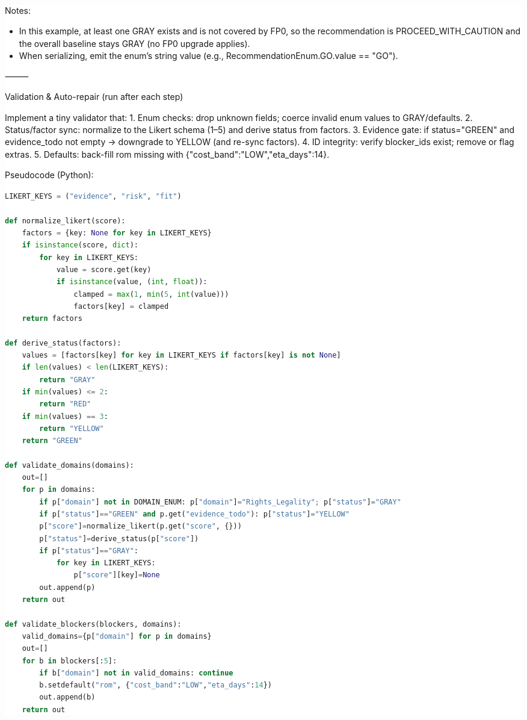 Notes:
- In this example, at least one GRAY exists and is not covered by FP0, so the recommendation is PROCEED_WITH_CAUTION and the overall baseline stays GRAY (no FP0 upgrade applies).
- When serializing, emit the enum’s string value (e.g., RecommendationEnum.GO.value == "GO").

⸻

Validation & Auto-repair (run after each step)

Implement a tiny validator that:
	1.	Enum checks: drop unknown fields; coerce invalid enum values to GRAY/defaults.
	2.	Status/factor sync: normalize to the Likert schema (1–5) and derive status from factors.
	3.	Evidence gate: if status="GREEN" and evidence_todo not empty → downgrade to YELLOW (and re-sync factors).
	4.	ID integrity: verify blocker_ids exist; remove or flag extras.
	5.	Defaults: back-fill rom missing with {"cost_band":"LOW","eta_days":14}.

Pseudocode (Python):

```python
LIKERT_KEYS = ("evidence", "risk", "fit")

def normalize_likert(score):
    factors = {key: None for key in LIKERT_KEYS}
    if isinstance(score, dict):
        for key in LIKERT_KEYS:
            value = score.get(key)
            if isinstance(value, (int, float)):
                clamped = max(1, min(5, int(value)))
                factors[key] = clamped
    return factors

def derive_status(factors):
    values = [factors[key] for key in LIKERT_KEYS if factors[key] is not None]
    if len(values) < len(LIKERT_KEYS):
        return "GRAY"
    if min(values) <= 2:
        return "RED"
    if min(values) == 3:
        return "YELLOW"
    return "GREEN"

def validate_domains(domains):
    out=[]
    for p in domains:
        if p["domain"] not in DOMAIN_ENUM: p["domain"]="Rights_Legality"; p["status"]="GRAY"
        if p["status"]=="GREEN" and p.get("evidence_todo"): p["status"]="YELLOW"
        p["score"]=normalize_likert(p.get("score", {}))
        p["status"]=derive_status(p["score"])
        if p["status"]=="GRAY":
            for key in LIKERT_KEYS:
                p["score"][key]=None
        out.append(p)
    return out

def validate_blockers(blockers, domains):
    valid_domains={p["domain"] for p in domains}
    out=[]
    for b in blockers[:5]:
        if b["domain"] not in valid_domains: continue
        b.setdefault("rom", {"cost_band":"LOW","eta_days":14})
        out.append(b)
    return out
```
